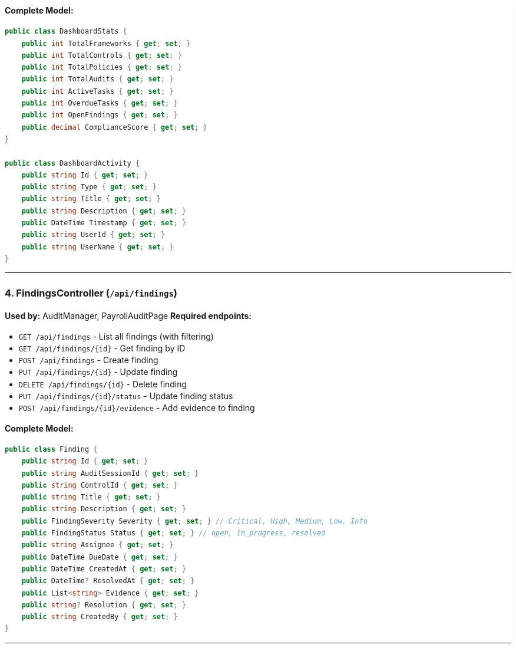 **Complete Model:**
```csharp
public class DashboardStats {
    public int TotalFrameworks { get; set; }
    public int TotalControls { get; set; }
    public int TotalPolicies { get; set; }
    public int TotalAudits { get; set; }
    public int ActiveTasks { get; set; }
    public int OverdueTasks { get; set; }
    public int OpenFindings { get; set; }
    public decimal ComplianceScore { get; set; }
}

public class DashboardActivity {
    public string Id { get; set; }
    public string Type { get; set; }
    public string Title { get; set; }
    public string Description { get; set; }
    public DateTime Timestamp { get; set; }
    public string UserId { get; set; }
    public string UserName { get; set; }
}
```

---

### 4. **FindingsController** (`/api/findings`)
**Used by:** AuditManager, PayrollAuditPage
**Required endpoints:**
- `GET /api/findings` - List all findings (with filtering)
- `GET /api/findings/{id}` - Get finding by ID
- `POST /api/findings` - Create finding
- `PUT /api/findings/{id}` - Update finding
- `DELETE /api/findings/{id}` - Delete finding
- `PUT /api/findings/{id}/status` - Update finding status
- `POST /api/findings/{id}/evidence` - Add evidence to finding

**Complete Model:**
```csharp
public class Finding {
    public string Id { get; set; }
    public string AuditSessionId { get; set; }
    public string ControlId { get; set; }
    public string Title { get; set; }
    public string Description { get; set; }
    public FindingSeverity Severity { get; set; } // Critical, High, Medium, Low, Info
    public FindingStatus Status { get; set; } // open, in_progress, resolved
    public string Assignee { get; set; }
    public DateTime DueDate { get; set; }
    public DateTime CreatedAt { get; set; }
    public DateTime? ResolvedAt { get; set; }
    public List<string> Evidence { get; set; }
    public string? Resolution { get; set; }
    public string CreatedBy { get; set; }
}
```

---